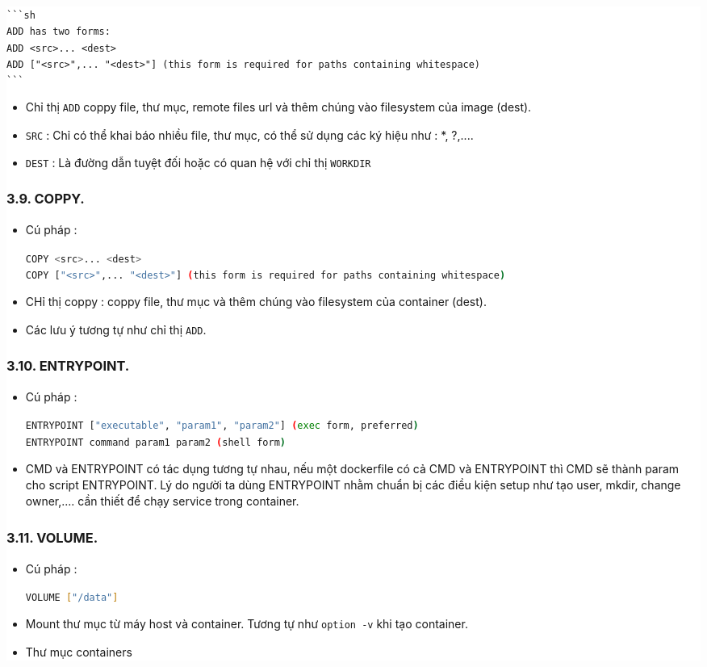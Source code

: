     ```sh
    ADD has two forms:
    ADD <src>... <dest>
    ADD ["<src>",... "<dest>"] (this form is required for paths containing whitespace)
    ```

- Chỉ thị `ADD` coppy file, thư mục, remote files url và thêm chúng vào filesystem của  image (dest).

- `SRC` :  Chỉ có thể khai báo nhiều file, thư mục, có thể sử dụng các ký hiệu như : *, ?,....

- `DEST`  : Là đường dẫn tuyệt đối hoặc có quan hệ với chỉ thị `WORKDIR`

### 3.9. COPPY.

- Cú pháp :

    ```sh
    COPY <src>... <dest>
    COPY ["<src>",... "<dest>"] (this form is required for paths containing whitespace)
    ```

- CHỉ thị coppy : coppy file, thư mục và thêm chúng vào filesystem của container (dest).

- Các lưu ý tương tự như chỉ thị `ADD`.

### 3.10. ENTRYPOINT.

- Cú pháp :

    ```sh
    ENTRYPOINT ["executable", "param1", "param2"] (exec form, preferred)
    ENTRYPOINT command param1 param2 (shell form)
    ```

- CMD và ENTRYPOINT có tác dụng tương tự nhau, nếu một dockerfile có cả CMD và ENTRYPOINT thì CMD sẽ thành param cho script ENTRYPOINT. Lý do người ta dùng ENTRYPOINT nhằm chuẩn bị các điều kiện setup như tạo user, mkdir, change owner,.... cần thiết để chạy service trong container.

### 3.11. VOLUME.

- Cú pháp :

    ```sh
    VOLUME ["/data"]
    ```

- Mount thư mục từ máy host và container. Tương tự như `option -v` khi tạo container.

- Thư mục containers 